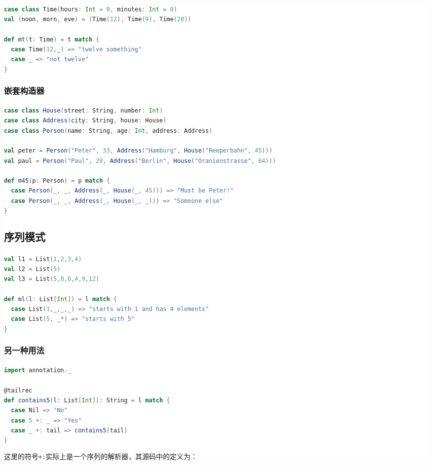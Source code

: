 ```scala
case class Time(hours: Int = 0, minutes: Int = 0)
val (noon, morn, eve) = (Time(12), Time(9), Time(20))

def mt(t: Time) = t match {
  case Time(12,_) => "twelve something"
  case _ => "not twelve"
}
```

### 嵌套构造器

```scala
case class House(street: String, number: Int)
case class Address(city: String, house: House)
case class Person(name: String, age: Int, address: Address)

val peter = Person("Peter", 33, Address("Hamburg", House("Reeperbahn", 45)))
val paul = Person("Paul", 29, Address("Berlin", House("Oranienstrasse", 64)))

def m45(p: Person) = p match {
  case Person(_, _, Address(_, House(_, 45))) => "Must be Peter!"
  case Person(_, _, Address(_, House(_, _))) => "Someone else"
}
```

## 序列模式

```scala
val l1 = List(1,2,3,4)
val l2 = List(5)
val l3 = List(5,8,6,4,9,12)

def ml(l: List[Int]) = l match {
  case List(1,_,_,_) => "starts with 1 and has 4 elements"
  case List(5, _*) => "starts with 5"
}
```

### 另一种用法

```scala
import annotation._

@tailrec
def contains5(l: List[Int]): String = l match {
  case Nil => "No"
  case 5 +: _ => "Yes"
  case _ +: tail => contains5(tail)
}
```

这里的符号`+:`实际上是一个序列的解析器，其源码中的定义为：
